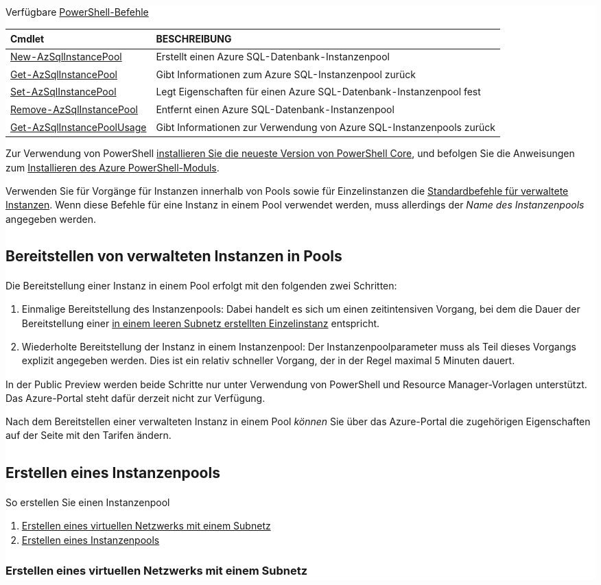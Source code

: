Verfügbare [PowerShell-Befehle](https://docs.microsoft.com/powershell/module/az.sql/)

|Cmdlet |BESCHREIBUNG |
|:---|:---|
|[New-AzSqlInstancePool](/powershell/module/az.sql/new-azsqlinstancepool/) | Erstellt einen Azure SQL-Datenbank-Instanzenpool |
|[Get-AzSqlInstancePool](/powershell/module/az.sql/get-azsqlinstancepool/) | Gibt Informationen zum Azure SQL-Instanzenpool zurück |
|[Set-AzSqlInstancePool](/powershell/module/az.sql/set-azsqlinstancepool/) | Legt Eigenschaften für einen Azure SQL-Datenbank-Instanzenpool fest |
|[Remove-AzSqlInstancePool](/powershell/module/az.sql/remove-azsqlinstancepool/) | Entfernt einen Azure SQL-Datenbank-Instanzenpool |
|[Get-AzSqlInstancePoolUsage](/powershell/module/az.sql/get-azsqlinstancepoolusage/) | Gibt Informationen zur Verwendung von Azure SQL-Instanzenpools zurück |


Zur Verwendung von PowerShell [installieren Sie die neueste Version von PowerShell Core](https://docs.microsoft.com/powershell/scripting/install/installing-powershell#powershell), und befolgen Sie die Anweisungen zum [Installieren des Azure PowerShell-Moduls](https://docs.microsoft.com/powershell/azure/install-az-ps).

Verwenden Sie für Vorgänge für Instanzen innerhalb von Pools sowie für Einzelinstanzen die [Standardbefehle für verwaltete Instanzen](sql-database-managed-instance-create-manage.md#powershell-create-and-manage-managed-instances). Wenn diese Befehle für eine Instanz in einem Pool verwendet werden, muss allerdings der *Name des Instanzenpools* angegeben werden.

## <a name="how-to-deploy-managed-instances-into-pools"></a>Bereitstellen von verwalteten Instanzen in Pools

Die Bereitstellung einer Instanz in einem Pool erfolgt mit den folgenden zwei Schritten:

1. Einmalige Bereitstellung des Instanzenpools: Dabei handelt es sich um einen zeitintensiven Vorgang, bei dem die Dauer der Bereitstellung einer [in einem leeren Subnetz erstellten Einzelinstanz](sql-database-managed-instance.md#managed-instance-management-operations) entspricht.

2. Wiederholte Bereitstellung der Instanz in einem Instanzenpool: Der Instanzenpoolparameter muss als Teil dieses Vorgangs explizit angegeben werden. Dies ist ein relativ schneller Vorgang, der in der Regel maximal 5 Minuten dauert.

In der Public Preview werden beide Schritte nur unter Verwendung von PowerShell und Resource Manager-Vorlagen unterstützt. Das Azure-Portal steht dafür derzeit nicht zur Verfügung.

Nach dem Bereitstellen einer verwalteten Instanz in einem Pool *können* Sie über das Azure-Portal die zugehörigen Eigenschaften auf der Seite mit den Tarifen ändern.


## <a name="create-an-instance-pool"></a>Erstellen eines Instanzenpools

So erstellen Sie einen Instanzenpool

1. [Erstellen eines virtuellen Netzwerks mit einem Subnetz](#create-a-virtual-network-with-a-subnet)
2. [Erstellen eines Instanzenpools](#create-an-instance-pool)


### <a name="create-a-virtual-network-with-a-subnet"></a>Erstellen eines virtuellen Netzwerks mit einem Subnetz 
